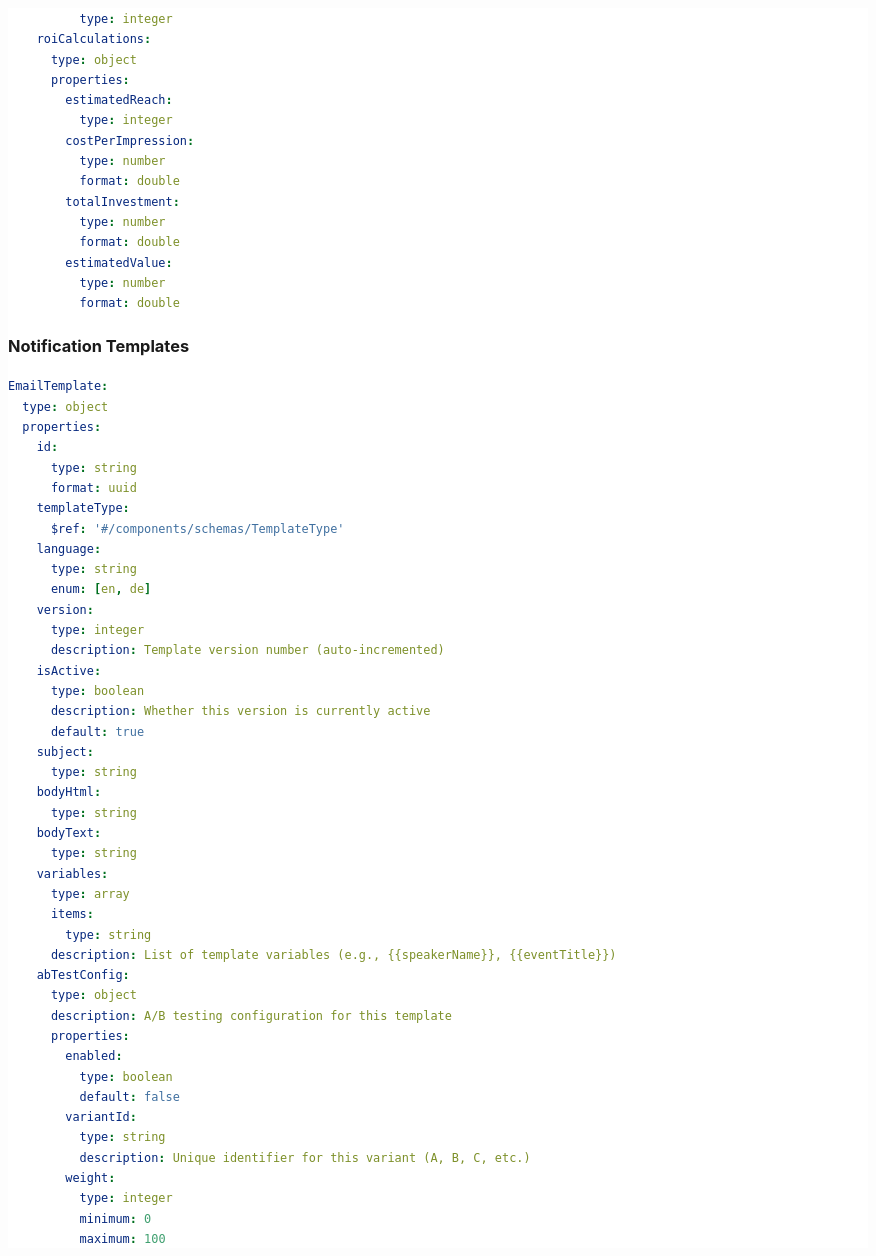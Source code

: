 ```yaml
          type: integer
    roiCalculations:
      type: object
      properties:
        estimatedReach:
          type: integer
        costPerImpression:
          type: number
          format: double
        totalInvestment:
          type: number
          format: double
        estimatedValue:
          type: number
          format: double
```

### Notification Templates

```yaml
EmailTemplate:
  type: object
  properties:
    id:
      type: string
      format: uuid
    templateType:
      $ref: '#/components/schemas/TemplateType'
    language:
      type: string
      enum: [en, de]
    version:
      type: integer
      description: Template version number (auto-incremented)
    isActive:
      type: boolean
      description: Whether this version is currently active
      default: true
    subject:
      type: string
    bodyHtml:
      type: string
    bodyText:
      type: string
    variables:
      type: array
      items:
        type: string
      description: List of template variables (e.g., {{speakerName}}, {{eventTitle}})
    abTestConfig:
      type: object
      description: A/B testing configuration for this template
      properties:
        enabled:
          type: boolean
          default: false
        variantId:
          type: string
          description: Unique identifier for this variant (A, B, C, etc.)
        weight:
          type: integer
          minimum: 0
          maximum: 100
```